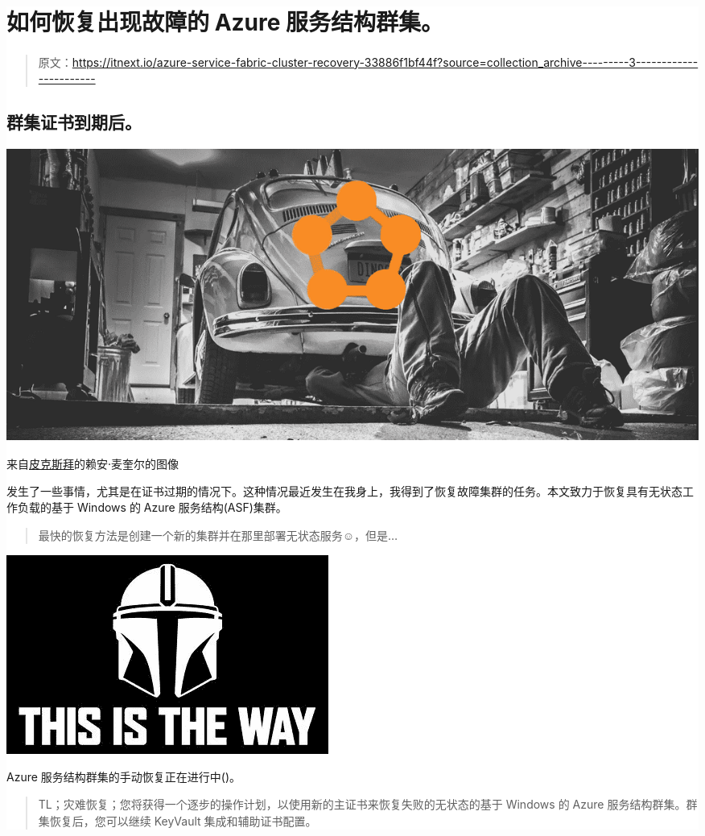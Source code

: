 # 如何恢复出现故障的 Azure 服务结构群集。

> 原文：<https://itnext.io/azure-service-fabric-cluster-recovery-33886f1bf44f?source=collection_archive---------3----------------------->

## 群集证书到期后。

![](img/ead97b6629b2678124fd583b4401edd4.png)

来自[皮克斯拜](https://pixabay.com/?utm_source=link-attribution&utm_medium=referral&utm_campaign=image&utm_content=362150)的赖安·麦奎尔的图像

发生了一些事情，尤其是在证书过期的情况下。这种情况最近发生在我身上，我得到了恢复故障集群的任务。本文致力于恢复具有无状态工作负载的基于 Windows 的 Azure 服务结构(ASF)集群。

> 最快的恢复方法是创建一个新的集群并在那里部署无状态服务☺，但是…

![](img/8d1d5dc1201dcd01399d974a825549ea.png)

Azure 服务结构群集的手动恢复正在进行中()。

> TL；灾难恢复；您将获得一个逐步的操作计划，以使用新的主证书来恢复失败的无状态的基于 Windows 的 Azure 服务结构群集。群集恢复后，您可以继续 KeyVault 集成和辅助证书配置。
